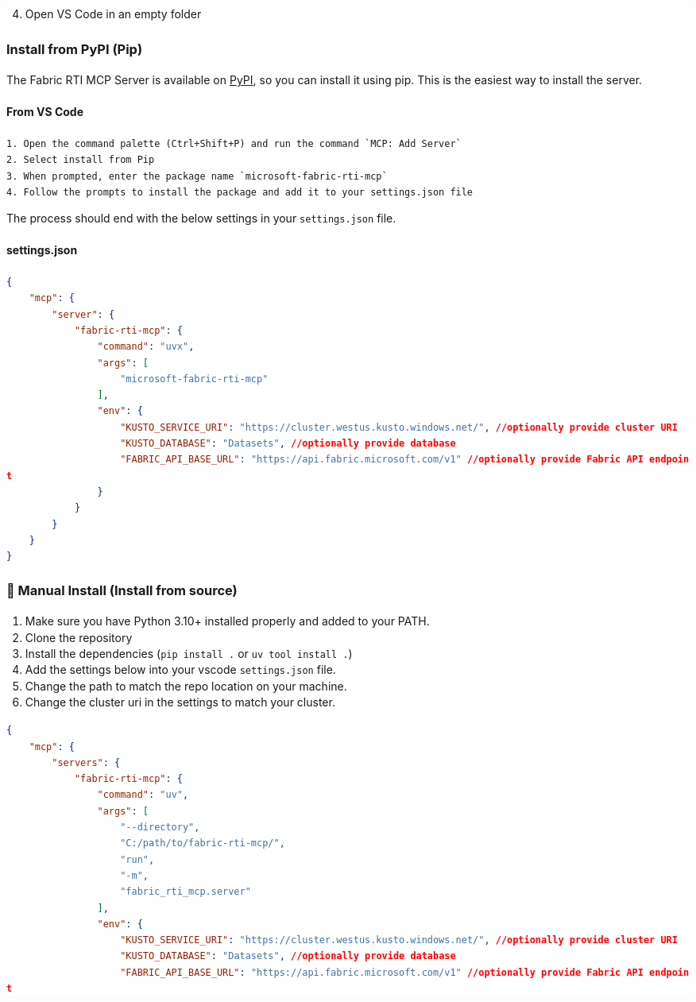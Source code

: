 4. Open VS Code in an empty folder


### Install from PyPI (Pip)
The Fabric RTI MCP Server is available on [PyPI](https://pypi.org/project/microsoft-fabric-rti-mcp/), so you can install it using pip. This is the easiest way to install the server.

#### From VS Code
    1. Open the command palette (Ctrl+Shift+P) and run the command `MCP: Add Server`
    2. Select install from Pip
    3. When prompted, enter the package name `microsoft-fabric-rti-mcp`
    4. Follow the prompts to install the package and add it to your settings.json file

The process should end with the below settings in your `settings.json` file.

#### settings.json
```json
{
    "mcp": {
        "server": {
            "fabric-rti-mcp": {
                "command": "uvx",
                "args": [
                    "microsoft-fabric-rti-mcp"
                ],
                "env": {
                    "KUSTO_SERVICE_URI": "https://cluster.westus.kusto.windows.net/", //optionally provide cluster URI
                    "KUSTO_DATABASE": "Datasets", //optionally provide database
                    "FABRIC_API_BASE_URL": "https://api.fabric.microsoft.com/v1" //optionally provide Fabric API endpoint
                }
            }
        }
    }
}
```

### 🔧 Manual Install (Install from source)  

1. Make sure you have Python 3.10+ installed properly and added to your PATH.
2. Clone the repository
3. Install the dependencies (`pip install .` or `uv tool install .`)
4. Add the settings below into your vscode `settings.json` file. 
5. Change the path to match the repo location on your machine.
6. Change the cluster uri in the settings to match your cluster.

```json
{
    "mcp": {
        "servers": {
            "fabric-rti-mcp": {
                "command": "uv",
                "args": [
                    "--directory",
                    "C:/path/to/fabric-rti-mcp/",
                    "run",
                    "-m",
                    "fabric_rti_mcp.server"
                ],
                "env": {
                    "KUSTO_SERVICE_URI": "https://cluster.westus.kusto.windows.net/", //optionally provide cluster URI
                    "KUSTO_DATABASE": "Datasets", //optionally provide database
                    "FABRIC_API_BASE_URL": "https://api.fabric.microsoft.com/v1" //optionally provide Fabric API endpoint
```